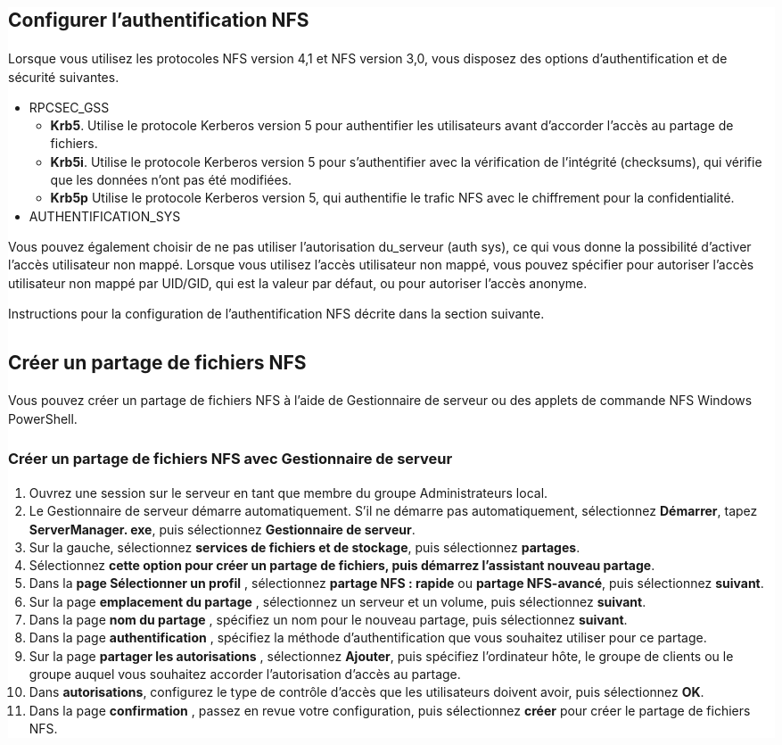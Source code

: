 ## <a name="configure-nfs-authentication"></a>Configurer l’authentification NFS

Lorsque vous utilisez les protocoles NFS version 4,1 et NFS version 3,0, vous disposez des options d’authentification et de sécurité suivantes.

- RPCSEC\_GSS
  - **Krb5**. Utilise le protocole Kerberos version 5 pour authentifier les utilisateurs avant d’accorder l’accès au partage de fichiers.
  - **Krb5i**. Utilise le protocole Kerberos version 5 pour s’authentifier avec la vérification de l’intégrité (checksums), qui vérifie que les données n’ont pas été modifiées.
  - **Krb5p** Utilise le protocole Kerberos version 5, qui authentifie le trafic NFS avec le chiffrement pour la confidentialité.
- AUTHENTIFICATION\_SYS

Vous pouvez également choisir de ne pas utiliser l’autorisation du\_serveur (auth sys), ce qui vous donne la possibilité d’activer l’accès utilisateur non mappé. Lorsque vous utilisez l’accès utilisateur non mappé, vous pouvez spécifier pour autoriser l’accès utilisateur non mappé par UID/GID, qui est la valeur par défaut, ou pour autoriser l’accès anonyme.

Instructions pour la configuration de l’authentification NFS décrite dans la section suivante.

## <a name="create-an-nfs-file-share"></a>Créer un partage de fichiers NFS

Vous pouvez créer un partage de fichiers NFS à l’aide de Gestionnaire de serveur ou des applets de commande NFS Windows PowerShell.

### <a name="create-an-nfs-file-share-with-server-manager"></a>Créer un partage de fichiers NFS avec Gestionnaire de serveur

1. Ouvrez une session sur le serveur en tant que membre du groupe Administrateurs local.
2. Le Gestionnaire de serveur démarre automatiquement. S’il ne démarre pas automatiquement, sélectionnez **Démarrer**, tapez **ServerManager. exe**, puis sélectionnez **Gestionnaire de serveur**.
3. Sur la gauche, sélectionnez **services de fichiers et de stockage**, puis sélectionnez **partages**.
4. Sélectionnez **cette option pour créer un partage de fichiers, puis démarrez l’assistant nouveau partage**.
5. Dans la **page Sélectionner un profil** , sélectionnez **partage NFS : rapide** ou **partage NFS-avancé**, puis sélectionnez **suivant**.
6. Sur la page **emplacement du partage** , sélectionnez un serveur et un volume, puis sélectionnez **suivant**.
7. Dans la page **nom du partage** , spécifiez un nom pour le nouveau partage, puis sélectionnez **suivant**.
8. Dans la page **authentification** , spécifiez la méthode d’authentification que vous souhaitez utiliser pour ce partage.
9. Sur la page **partager les autorisations** , sélectionnez **Ajouter**, puis spécifiez l’ordinateur hôte, le groupe de clients ou le groupe auquel vous souhaitez accorder l’autorisation d’accès au partage.
10. Dans **autorisations**, configurez le type de contrôle d’accès que les utilisateurs doivent avoir, puis sélectionnez **OK**.
11. Dans la page **confirmation** , passez en revue votre configuration, puis sélectionnez **créer** pour créer le partage de fichiers NFS.
